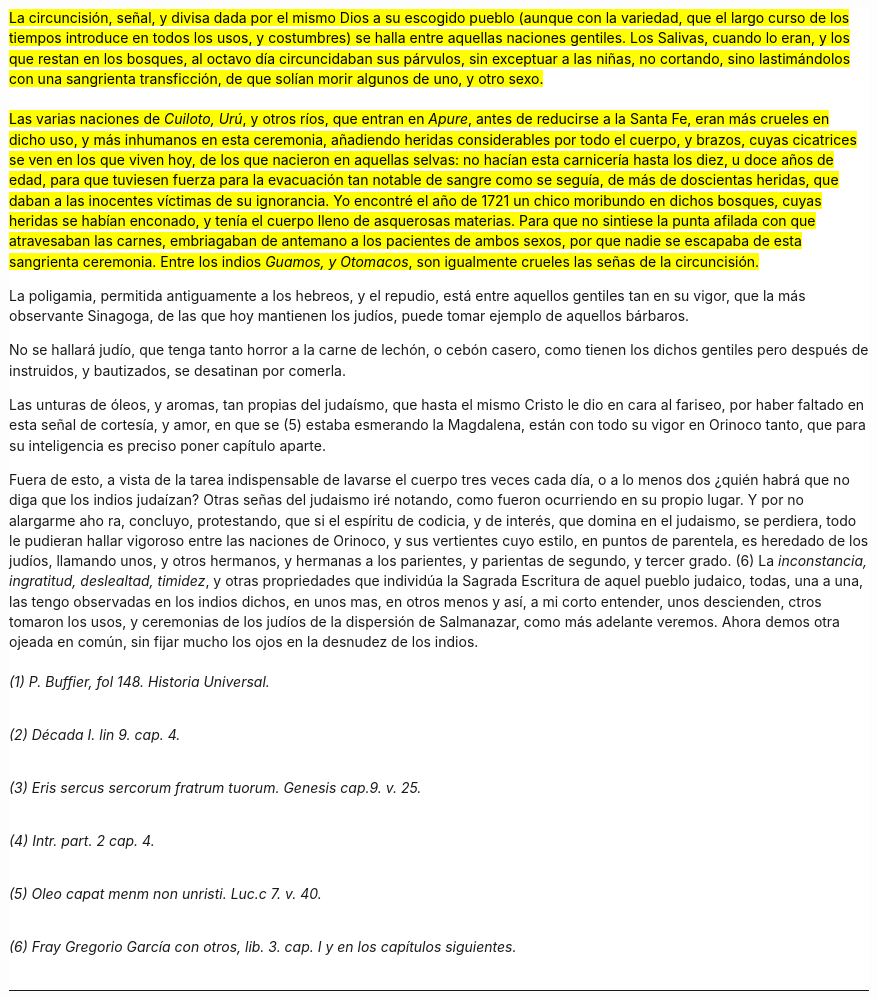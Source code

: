 <mark id="t1_cap6_c2" class="cita_rituales">La circuncisión, señal, y divisa dada por el mismo Dios a su escogido pueblo (aunque con la variedad, que el largo curso de los tiempos introduce en todos los usos, y costumbres) se halla entre aquellas naciones gentiles. Los Salivas, cuando lo eran, y los que restan en los bosques, al octavo día circuncidaban sus párvulos, sin exceptuar a las niñas, no cortando, sino lastimándolos con una sangrienta transficción, de que solían morir algunos de uno, y otro sexo.
<br><br>
Las varias naciones de *Cuiloto, Urú*, y otros ríos, que entran en *Apure*, antes de reducirse a la Santa Fe, eran más crueles en dicho uso, y más inhumanos en esta ceremonia, añadiendo heridas considerables por todo el cuerpo, y brazos, cuyas cicatrices se ven en los que viven hoy, de los que nacieron en aquellas selvas: no hacían esta carnicería hasta los diez, u doce años de edad, para que tuviesen fuerza para la evacuación tan notable de sangre como se seguía, de más de doscientas heridas, que daban a las inocentes víctimas de su ignorancia. Yo encontré el año de 1721 un chico moribundo en dichos bosques, cuyas heridas se habían enconado, y tenía el cuerpo lleno de asquerosas materias. Para que no sintiese la punta afilada con que atravesaban las carnes, embriagaban de antemano a los pacientes de ambos sexos, por que nadie se escapaba de esta sangrienta ceremonia. Entre los indios *Guamos, y Otomacos*, son igualmente crueles las señas de la circuncisión.</mark>

La poligamia, permitida antiguamente a los hebreos, y el repudio, está entre aquellos gentiles tan en su vigor, que la más observante Sinagoga, de las que hoy mantienen los judíos, puede tomar ejemplo de aquellos bárbaros.

No se hallará judío, que tenga tanto horror a la carne de lechón, o cebón casero, como tienen los dichos gentiles pero después de instruidos, y bautizados, se desatinan por comerla.

Las unturas de óleos, y aromas, tan propias del judaísmo, que hasta el mismo Cristo le dio en cara al fariseo, por haber faltado en esta señal de cortesía, y amor, en que se (5) estaba esmerando la Magdalena, están con todo su vigor en Orinoco tanto, que para su inteligencia es preciso poner capítulo aparte.

Fuera de esto, a vista de la tarea indispensable de lavarse el cuerpo tres veces cada día, o a lo menos dos ¿quién habrá que no diga que los indios judaízan? Otras señas del judaismo iré notando, como fueron ocurriendo en su propio lugar. Y por no alargarme aho ra, concluyo, protestando, que si el espíritu de codicia, y de interés, que domina en el judaismo, se perdiera, todo le pudieran hallar vigoroso entre las naciones de Orinoco, y sus vertientes cuyo estilo, en puntos de parentela, es heredado de los judíos, llamando unos, y otros hermanos, y hermanas a los parientes, y parientas de segundo, y tercer grado. (6) La *inconstancia, ingratitud, deslealtad, timidez*, y otras propriedades que individúa la Sagrada Escritura de aquel pueblo judaico, todas, una a una, las tengo observadas en los indios dichos, en unos mas, en otros menos y así, a mi corto entender, unos descienden, ctros tomaron los usos, y ceremonias de los judíos de la dispersión de Salmanazar, como más adelante veremos. Ahora demos otra ojeada en común, sin fijar mucho los ojos en la desnudez de los indios.

###### *(1) P. Buffier, fol 148. Historia Universal.*
###### *(2) Década I. lin 9. cap. 4.*
###### *(3) Eris sercus sercorum fratrum tuorum. Genesis cap.9. v. 25.*
###### *(4) Intr. part. 2 cap. 4.*
###### *(5) Oleo capat menm non unristi. Luc.c 7. v. 40.*
###### *(6) Fray Gregorio García con otros, lib. 3. cap. I y en los capítulos siguientes.*

* * *